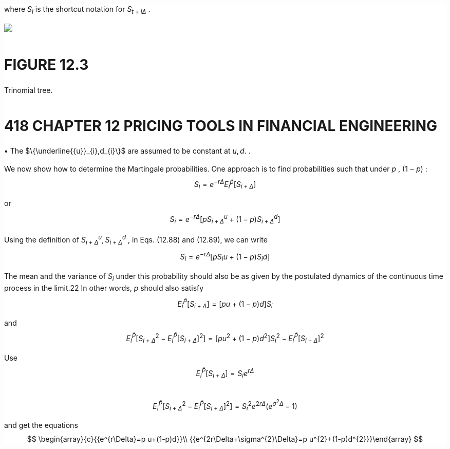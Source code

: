 where $S_{i}$ is the shortcut notation for $S_{t+i\Delta}$ .  

![](aca4a13cefdd06b088218930b6e5e6a47b8b4fe678dc6212edc8de9efd3f2af5.jpg)  

# FIGURE 12.3  

Trinomial tree.  

# 418 CHAPTER 12 PRICING TOOLS IN FINANCIAL ENGINEERING  

• The $\{\underline{{u}}_{i},d_{i}\}$ are assumed to be constant at $u,d.$ .  

We now show how to determine the Martingale probabilities. One approach is to find probabilities such that under $p$ , $(1-p)$ :  
$$
S_{i}=e^{-r\Delta}E_{i}^{\tilde{p}}[S_{i+\Delta}]
$$  

or  
$$
S_{i}=e^{-r\Delta}[p S_{i+\Delta}^{u}+(1-p)S_{i+\Delta}^{d}]
$$  

Using the definition of $S_{i+\Delta}^{u},S_{i+\Delta}^{d}$ , in Eqs. (12.88) and (12.89), we can write  
$$
S_{i}=e^{-r\Delta}[p S_{i}u+(1-p)S_{i}d]
$$  

The mean and the variance of $S_{i}$ under this probability should also be as given by the postulated dynamics of the continuous time process in the limit.22 In other words, $p$ should also satisfy  
$$
E_{i}^{\tilde{P}}[S_{i+\Delta}]=[p u+(1-p)d]S_{i}
$$  

and  
$$
E_{i}^{\tilde{P}}[S_{i+\Delta}^{2}-E_{i}^{\tilde{P}}[S_{i+\Delta}]^{2}]=[p u^{2}+(1-p)d^{2}]S_{i}^{2}-E_{i}^{\tilde{P}}[S_{i+\Delta}]^{2}
$$  

Use  
$$
E_{i}^{\tilde{P}}[S_{i+\Delta}]=S_{i}e^{r\Delta}
$$  
$$
E_{i}^{\tilde{P}}[S_{i+\Delta}^{2}-E_{i}^{\tilde{P}}[S_{i+\Delta}]^{2}]=S_{i}^{2}e^{2r\Delta}(e^{\sigma^{2}\Delta}-1)
$$  

and get the equations  
$$
\begin{array}{c}{{e^{r\Delta}=p u+(1-p)d}}\\ {{e^{2r\Delta+\sigma^{2}\Delta}=p u^{2}+(1-p)d^{2}}}\end{array}
$$  
